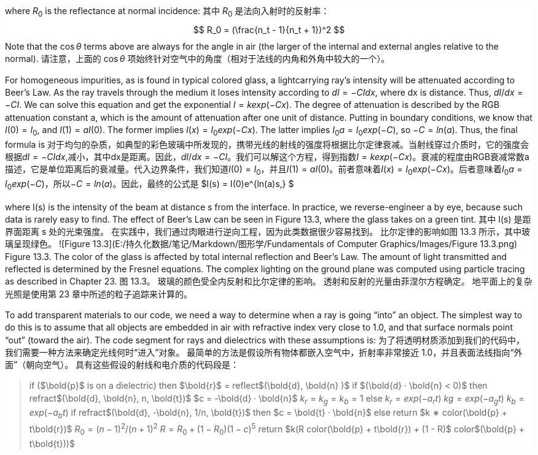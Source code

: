 where $R_0$ is the reflectance at normal incidence:
其中 $R_0$ 是法向入射时的反射率：
$$
R_0 = (\frac{n_t - 1}{n_t + 1})^2
$$
Note that the $\cos θ$ terms above are always for the angle in air (the larger of the internal and external angles relative to the normal). 
请注意，上面的 $\cos θ$ 项始终针对空气中的角度（相对于法线的内角和外角中较大的一个）。

For homogeneous impurities, as is found in typical colored glass, a lightcarrying ray’s intensity will be attenuated according to Beer’s Law. As the ray travels through the medium it loses intensity according to $dI = −CI dx$, where dx is distance. Thus, $dI/dx = −CI$. We can solve this equation and get the exponential $I = k exp(−Cx)$. The degree of attenuation is described by the RGB attenuation constant a, which is the amount of attenuation after one unit of distance. Putting in boundary conditions, we know that $I(0) = I_0$, and $I(1) = aI(0)$. The former implies $I(x) = I_0exp(-Cx)$. The latter implies $I_0a = I_0 exp(-C)$, so $-C = ln(a)$. Thus, the final formula is
对于均匀的杂质，如典型的彩色玻璃中所发现的，携带光线的射线的强度将根据比尔定律衰减。当射线穿过介质时，它的强度会根据$dI = −CI dx$,减小，其中dx是距离。因此，$dI/dx = −CI$。我们可以解这个方程，得到指数$I = k exp(−Cx)$。衰减的程度由RGB衰减常数a描述，它是单位距离后的衰减量。代入边界条件，我们知道$I(0) = I_0$，并且$I(1) = aI(0)$。前者意味着$I(x) = I_0exp(-Cx)$。后者意味着$I_0a = I_0 exp(-C)$，所以$-C = ln(a)$。因此，最终的公式是
$I(s) = I(0)e^{ln(a)s,}  $

where I(s) is the intensity of the beam at distance s from the interface. In practice, we reverse-engineer a by eye, because such data is rarely easy to find. The effect of Beer’s Law can be seen in Figure 13.3, where the glass takes on a green tint. 
其中 I(s) 是距界面距离 s 处的光束强度。 在实践中，我们通过肉眼进行逆向工程，因为此类数据很少容易找到。 比尔定律的影响如图 13.3 所示，其中玻璃呈现绿色。
![Figure 13.3](E:/持久化数据/笔记/Markdown/图形学/Fundamentals of Computer Graphics/Images/Figure 13.3.png)
Figure 13.3. The color of the glass is affected by total internal reflection and Beer’s Law. The amount of light transmitted and reflected is determined by the Fresnel equations. The complex lighting on the ground plane was computed using particle tracing as described in Chapter 23.
图 13.3。 玻璃的颜色受全内反射和比尔定律的影响。 透射和反射的光量由菲涅尔方程确定。 地平面上的复杂光照是使用第 23 章中所述的粒子追踪来计算的。

To add transparent materials to our code, we need a way to determine when a ray is going “into” an object. The simplest way to do this is to assume that all objects are embedded in air with refractive index very close to 1.0, and that surface normals point “out” (toward the air). The code segment for rays and dielectrics with these assumptions is:
为了将透明材质添加到我们的代码中，我们需要一种方法来确定光线何时“进入”对象。 最简单的方法是假设所有物体都嵌入空气中，折射率非常接近 1.0，并且表面法线指向“外面”（朝向空气）。 具有这些假设的射线和电介质的代码段是：

> if ($\bold{p}$ is on a dielectric) then
> 	$\bold{r}$ = reflect$(\bold{d}, \bold{n} )$
> 	if $(\bold{d} · \bold{n} < 0)$ then
> 		refract$(\bold{d}, \bold{n}, n, \bold{t})$
> 		$c = -\bold{d} · \bold{n}$
> 		$k_r = k_g = k_b = 1$
> 	else
> 		$k_r = exp(-a_rt)$
> 		$kg = exp(-a_gt)$
> 		$k_b = exp(-a_bt)$
> 		if refract$(\bold{d}, -\bold{n}, 1/n, \bold{t})$ then
> 			$c = \bold{t} · \bold{n}$
> 		else
> 			return $k ∗ color(\bold{p} + t\bold{r})$
> 	$R_0 = (n - 1)^2/(n + 1)^2$
> 	$R = R_0 + (1 - R_0)(1 - c)^5$
> 	return $k(R color(\bold{p} + t\bold{r}) + (1 - R)$ color$(\bold{p} + t\bold{t}))$  

